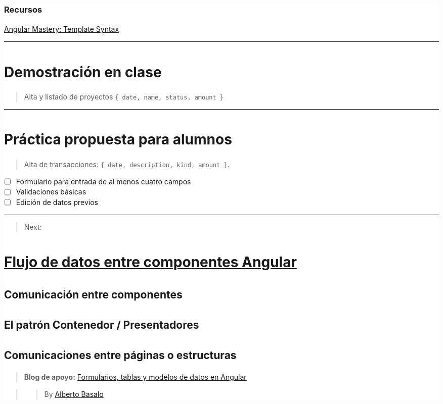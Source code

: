 ### Recursos

[Angular Mastery: Template Syntax](https://blog.angularindepth.com/angular-mastery-template-syntax-194bffe2ad6f)

---
# Demostración en clase

> Alta y listado de proyectos `{ date, name, status, amount }`

---

# Práctica propuesta para alumnos

> Alta de transacciones: `{ date, description, kind, amount }`.

- [ ] Formulario para entrada de al menos cuatro campos
- [ ] Validaciones básicas
- [ ] Edición de datos previos

---

> Next:

# [Flujo de datos entre componentes Angular](https://academiabinaria.github.io/angular-basic/readme/4-flow.html)


## Comunicación entre componentes

## El patrón Contenedor / Presentadores

## Comunicaciones entre páginas o estructuras

> **Blog de apoyo:** [Formularios, tablas y modelos de datos en Angular](https://academia-binaria.com/formularios-tablas-y-modelos-de-datos-en-angular/)

> > By [Alberto Basalo](https://twitter.com/albertobasalo)
